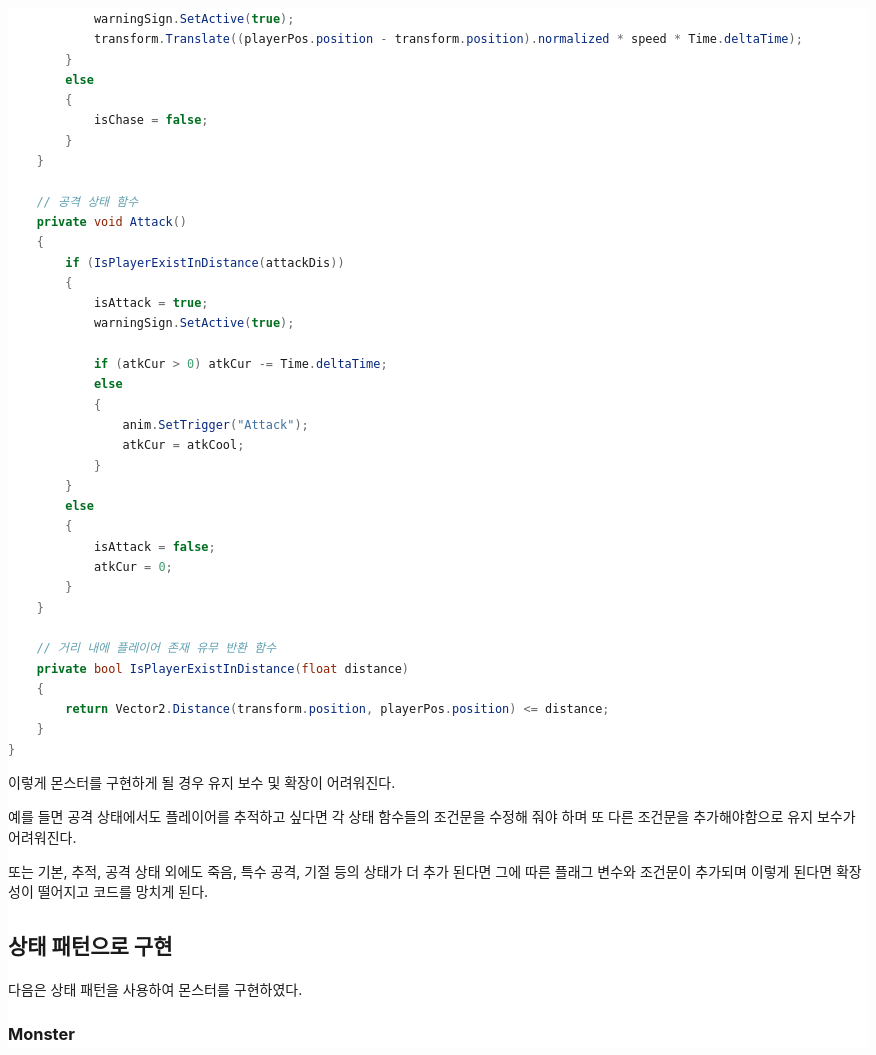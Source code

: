 ```csharp
            warningSign.SetActive(true);
            transform.Translate((playerPos.position - transform.position).normalized * speed * Time.deltaTime);
        }
        else
        {
            isChase = false;
        }
    }

    // 공격 상태 함수
    private void Attack()
    {
        if (IsPlayerExistInDistance(attackDis))
        {
            isAttack = true;
            warningSign.SetActive(true);

            if (atkCur > 0) atkCur -= Time.deltaTime;
            else
            {
                anim.SetTrigger("Attack");
                atkCur = atkCool;
            }
        }
        else
        {
            isAttack = false;
            atkCur = 0;
        }
    }

    // 거리 내에 플레이어 존재 유무 반환 함수
    private bool IsPlayerExistInDistance(float distance)
    {
        return Vector2.Distance(transform.position, playerPos.position) <= distance;
    }
}
```

이렇게 몬스터를 구현하게 될 경우 유지 보수 및 확장이 어려워진다.

예를 들면 공격 상태에서도 플레이어를 추적하고 싶다면 각 상태 함수들의 조건문을 수정해 줘야 하며 또 다른 조건문을 추가해야함으로 유지 보수가 어려워진다.

또는 기본, 추적, 공격 상태 외에도 죽음, 특수 공격, 기절 등의 상태가 더 추가 된다면 그에 따른 플래그 변수와 조건문이 추가되며 이렇게 된다면 확장성이 떨어지고 코드를 망치게 된다.

## 상태 패턴으로 구현

다음은 상태 패턴을 사용하여 몬스터를 구현하였다.

### Monster
